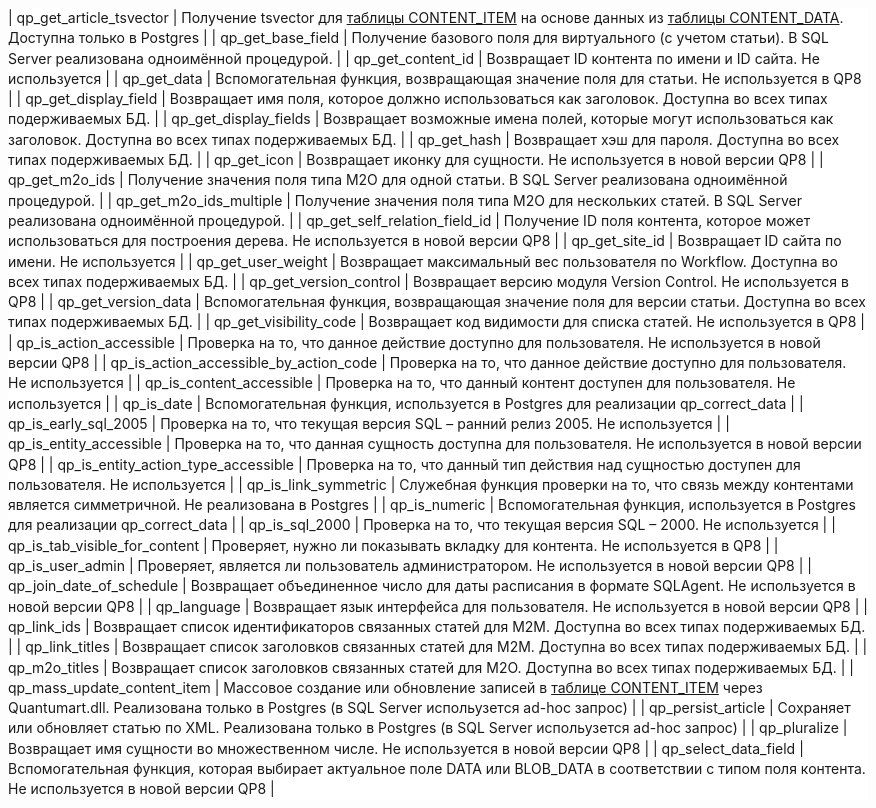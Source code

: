 | qp_get_article_tsvector | Получение tsvector для [таблицы CONTENT_ITEM](main.md#таблица-content_item) на основе данных из [таблицы CONTENT_DATA](main.md#таблица-content_data). Доступна только в Postgres |
| qp_get_base_field | Получение базового поля для виртуального (с учетом статьи). В SQL Server реализована одноимённой процедурой. |
| qp_get_content_id | Возвращает ID контента по имени и ID сайта. Не используется |
| qp_get_data | Вспомогательная функция, возвращающая значение поля для статьи. Не используется в QP8 |
| qp_get_display_field | Возвращает имя поля, которое должно использоваться как заголовок. Доступна во всех типах подерживаемых БД.  |
| qp_get_display_fields | Возвращает возможные имена полей, которые могут использоваться как заголовок. Доступна во всех типах подерживаемых БД.  |
| qp_get_hash | Возвращает хэш для пароля. Доступна во всех типах подерживаемых БД.  |
| qp_get_icon | Возвращает иконку для сущности. Не используется в новой версии QP8 |
| qp_get_m2o_ids | Получение значения поля типа M2O для одной статьи. В SQL Server реализована одноимённой процедурой. |
| qp_get_m2o_ids_multiple | Получение значения поля типа M2O для нескольких статей. В SQL Server реализована одноимённой процедурой. |
| qp_get_self_relation_field_id | Получение ID поля контента, которое может использоваться для построения дерева. Не используется в новой версии QP8 |
| qp_get_site_id | Возвращает ID сайта по имени. Не используется |
| qp_get_user_weight | Возвращает максимальный вес пользователя по Workflow. Доступна во всех типах подерживаемых БД.  |
| qp_get_version_control | Возвращает версию модуля Version Control. Не используется в QP8 |
| qp_get_version_data | Вспомогательная функция, возвращающая значение поля для версии статьи. Доступна во всех типах подерживаемых БД.  |
| qp_get_visibility_code | Возвращает код видимости для списка статей. Не используется в QP8 |
| qp_is_action_accessible | Проверка на то, что данное действие доступно для пользователя. Не используется в новой версии QP8 |
| qp_is_action_accessible_by_action_code | Проверка на то, что данное действие доступно для пользователя. Не используется |
| qp_is_content_accessible | Проверка на то, что данный контент доступен для пользователя. Не используется |
| qp_is_date | Вспомогательная функция, используется в Postgres для реализации qp_correct_data |
| qp_is_early_sql_2005 | Проверка на то, что текущая версия SQL – ранний релиз 2005. Не используется |
| qp_is_entity_accessible | Проверка на то, что данная сущность доступна для пользователя. Не используется в новой версии QP8 |
| qp_is_entity_action_type_accessible | Проверка на то, что данный тип действия над сущностью доступен для пользователя. Не используется |
| qp_is_link_symmetric | Служебная функция проверки на то, что связь между контентами является симметричной. Не реализована в Postgres |
| qp_is_numeric | Вспомогательная функция, используется в Postgres для реализации qp_correct_data |
| qp_is_sql_2000 | Проверка на то, что текущая версия SQL – 2000. Не используется |
| qp_is_tab_visible_for_content | Проверяет, нужно ли показывать вкладку для контента. Не используется в QP8 |
| qp_is_user_admin | Проверяет, является ли пользователь администратором. Не используется в новой версии QP8 |
| qp_join_date_of_schedule | Возвращает объединенное число для даты расписания в формате SQLAgent. Не используется в новой версии QP8 |
| qp_language | Возвращает язык интерфейса для пользователя. Не используется в новой версии QP8  |
| qp_link_ids | Возвращает список идентификаторов связанных статей для M2M. Доступна во всех типах подерживаемых БД. |
| qp_link_titles | Возвращает список заголовков связанных статей для M2M. Доступна во всех типах подерживаемых БД. |
| qp_m2o_titles | Возвращает список заголовков связанных статей для M2O. Доступна во всех типах подерживаемых БД. |
| qp_mass_update_content_item | Массовое создание или обновление записей в [таблице CONTENT_ITEM](main.md#таблица-content_item) через Quantumart.dll. Реализована только в Postgres (в SQL Server испольузется ad-hoc запрос) |
| qp_persist_article | Сохраняет или обновляет статью по XML. Реализована только в Postgres (в SQL Server испольузется ad-hoc запрос) |
| qp_pluralize | Возвращает имя сущности во множественном числе. Не используется в новой версии QP8 |
| qp_select_data_field | Вспомогательная функция, которая выбирает актуальное поле DATA или BLOB_DATA в соответствии с типом поля контента. Не используется в новой версии QP8  |
